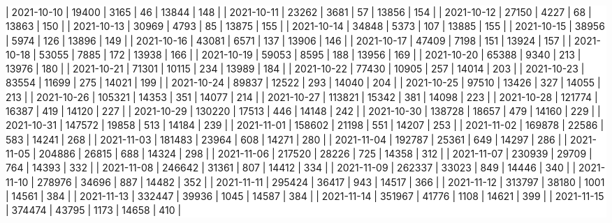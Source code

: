 | 2021-10-10 | 19400 | 3165 | 46 | 13844 | 148 |
| 2021-10-11 | 23262 | 3681 | 57 | 13856 | 154 |
| 2021-10-12 | 27150 | 4227 | 68 | 13863 | 150 |
| 2021-10-13 | 30969 | 4793 | 85 | 13875 | 155 |
| 2021-10-14 | 34848 | 5373 | 107 | 13885 | 155 |
| 2021-10-15 | 38956 | 5974 | 126 | 13896 | 149 |
| 2021-10-16 | 43081 | 6571 | 137 | 13906 | 146 |
| 2021-10-17 | 47409 | 7198 | 151 | 13924 | 157 |
| 2021-10-18 | 53055 | 7885 | 172 | 13938 | 166 |
| 2021-10-19 | 59053 | 8595 | 188 | 13956 | 169 |
| 2021-10-20 | 65388 | 9340 | 213 | 13976 | 180 |
| 2021-10-21 | 71301 | 10115 | 234 | 13989 | 184 |
| 2021-10-22 | 77430 | 10905 | 257 | 14014 | 203 |
| 2021-10-23 | 83554 | 11699 | 275 | 14021 | 199 |
| 2021-10-24 | 89837 | 12522 | 293 | 14040 | 204 |
| 2021-10-25 | 97510 | 13426 | 327 | 14055 | 213 |
| 2021-10-26 | 105321 | 14353 | 351 | 14077 | 214 |
| 2021-10-27 | 113821 | 15342 | 381 | 14098 | 223 |
| 2021-10-28 | 121774 | 16387 | 419 | 14120 | 227 |
| 2021-10-29 | 130220 | 17513 | 446 | 14148 | 242 |
| 2021-10-30 | 138728 | 18657 | 479 | 14160 | 229 |
| 2021-10-31 | 147572 | 19858 | 513 | 14184 | 239 |
| 2021-11-01 | 158602 | 21198 | 551 | 14207 | 253 |
| 2021-11-02 | 169878 | 22586 | 583 | 14241 | 268 |
| 2021-11-03 | 181483 | 23964 | 608 | 14271 | 280 |
| 2021-11-04 | 192787 | 25361 | 649 | 14297 | 286 |
| 2021-11-05 | 204886 | 26815 | 688 | 14324 | 298 |
| 2021-11-06 | 217520 | 28226 | 725 | 14358 | 312 |
| 2021-11-07 | 230939 | 29709 | 764 | 14393 | 332 |
| 2021-11-08 | 246642 | 31361 | 807 | 14412 | 334 |
| 2021-11-09 | 262337 | 33023 | 849 | 14446 | 340 |
| 2021-11-10 | 278976 | 34696 | 887 | 14482 | 352 |
| 2021-11-11 | 295424 | 36417 | 943 | 14517 | 366 |
| 2021-11-12 | 313797 | 38180 | 1001 | 14561 | 384 |
| 2021-11-13 | 332447 | 39936 | 1045 | 14587 | 384 |
| 2021-11-14 | 351967 | 41776 | 1108 | 14621 | 399 |
| 2021-11-15 | 374474 | 43795 | 1173 | 14658 | 410 |